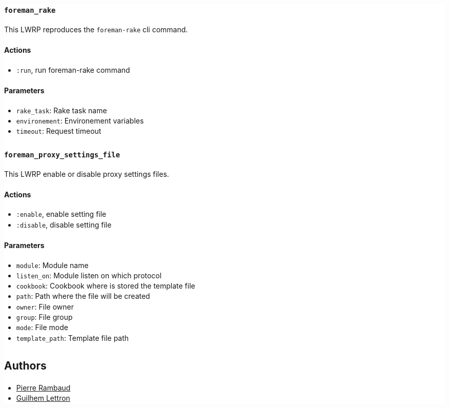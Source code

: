 ### `foreman_rake`

This LWRP reproduces the `foreman-rake` cli command.

#### Actions

- `:run`, run foreman-rake command

#### Parameters

- `rake_task`: Rake task name
- `environement`: Environement variables
- `timeout`: Request timeout

### `foreman_proxy_settings_file`

This LWRP enable or disable proxy settings files.

#### Actions

- `:enable`, enable setting file
- `:disable`, disable setting file

#### Parameters

- `module`: Module name
- `listen_on`: Module listen on which protocol
- `cookbook`: Cookbook where is stored the template file
- `path`: Path where the file will be created
- `owner`: File owner
- `group`: File group
- `mode`: File mode
- `template_path`: Template file path

## Authors

- [Pierre Rambaud](https://github.com/PierreRambaud)
- [Guilhem Lettron](https://github.com/guilhem)
